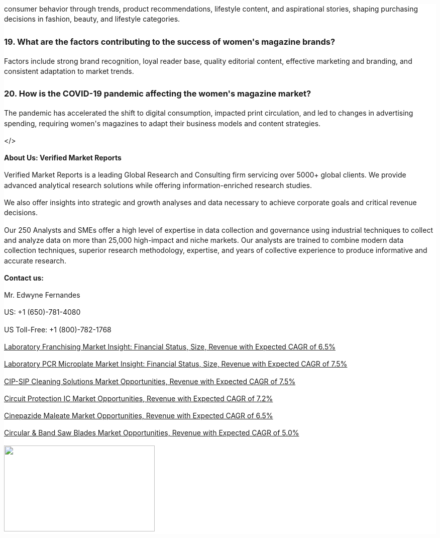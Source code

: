 consumer behavior through trends, product recommendations, lifestyle content, and aspirational stories, shaping purchasing decisions in fashion, beauty, and lifestyle categories.</p><h3>19. What are the factors contributing to the success of women's magazine brands?</h3><p>Factors include strong brand recognition, loyal reader base, quality editorial content, effective marketing and branding, and consistent adaptation to market trends.</p><h3>20. How is the COVID-19 pandemic affecting the women's magazine market?</h3><p>The pandemic has accelerated the shift to digital consumption, impacted print circulation, and led to changes in advertising spending, requiring women's magazines to adapt their business models and content strategies.</p></body></></strong></p><p id="" class=""><strong>About Us: Verified Market Reports</strong></p><p id="" class="">Verified Market Reports is a leading Global Research and Consulting firm servicing over 5000+ global clients. We provide advanced analytical research solutions while offering information-enriched research studies.</p><p id="" class="">We also offer insights into strategic and growth analyses and data necessary to achieve corporate goals and critical revenue decisions.</p><p id="" class="">Our 250 Analysts and SMEs offer a high level of expertise in data collection and governance using industrial techniques to collect and analyze data on more than 25,000 high-impact and niche markets. Our analysts are trained to combine modern data collection techniques, superior research methodology, expertise, and years of collective experience to produce informative and accurate research.</p><p id="" class=""><strong>Contact us:</strong></p><p id="" class="">Mr. Edwyne Fernandes</p><p id="" class="">US: +1 (650)-781-4080</p><p id="" class="">US Toll-Free: +1 (800)-782-1768</p><p><a href="https://www.linkedin.com/github/laboratory-franchising-market-insight-dqhyf/" target="_blank">Laboratory Franchising Market Insight: Financial Status, Size, Revenue with Expected CAGR of 6.5%</a></p> <p><a href="https://www.linkedin.com/github/laboratory-pcr-microplate-market-insight-qjozf/" target="_blank">Laboratory PCR Microplate Market Insight: Financial Status, Size, Revenue with Expected CAGR of 7.5%</a></p> <p><a href="https://www.linkedin.com/github/cip-sip-cleaning-solutions-market-opportunities-orsbf/" target="_blank">CIP-SIP Cleaning Solutions Market Opportunities, Revenue with Expected CAGR of 7.5%</a></p> <p><a href="https://www.linkedin.com/github/circuit-protection-ic-market-opportunities-3du4f/" target="_blank">Circuit Protection IC Market Opportunities, Revenue with Expected CAGR of 7.2%</a></p> <p><a href="https://www.linkedin.com/github/cinepazide-maleate-market-opportunities-revenue-wol0f/" target="_blank">Cinepazide Maleate Market Opportunities, Revenue with Expected CAGR of 6.5%</a></p> <p><a href="https://www.linkedin.com/github/circular-band-saw-blades-market-opportunities-qv7mf/" target="_blank">Circular & Band Saw Blades Market Opportunities, Revenue with Expected CAGR of 5.0%</a></p> <p><img class="alignnone size-medium wp-image-20088" src="https://ffe5etoiles.com/wp-content/uploads/2024/12/MST1-300x171.png" alt="" width="300" height="171" /></p>
